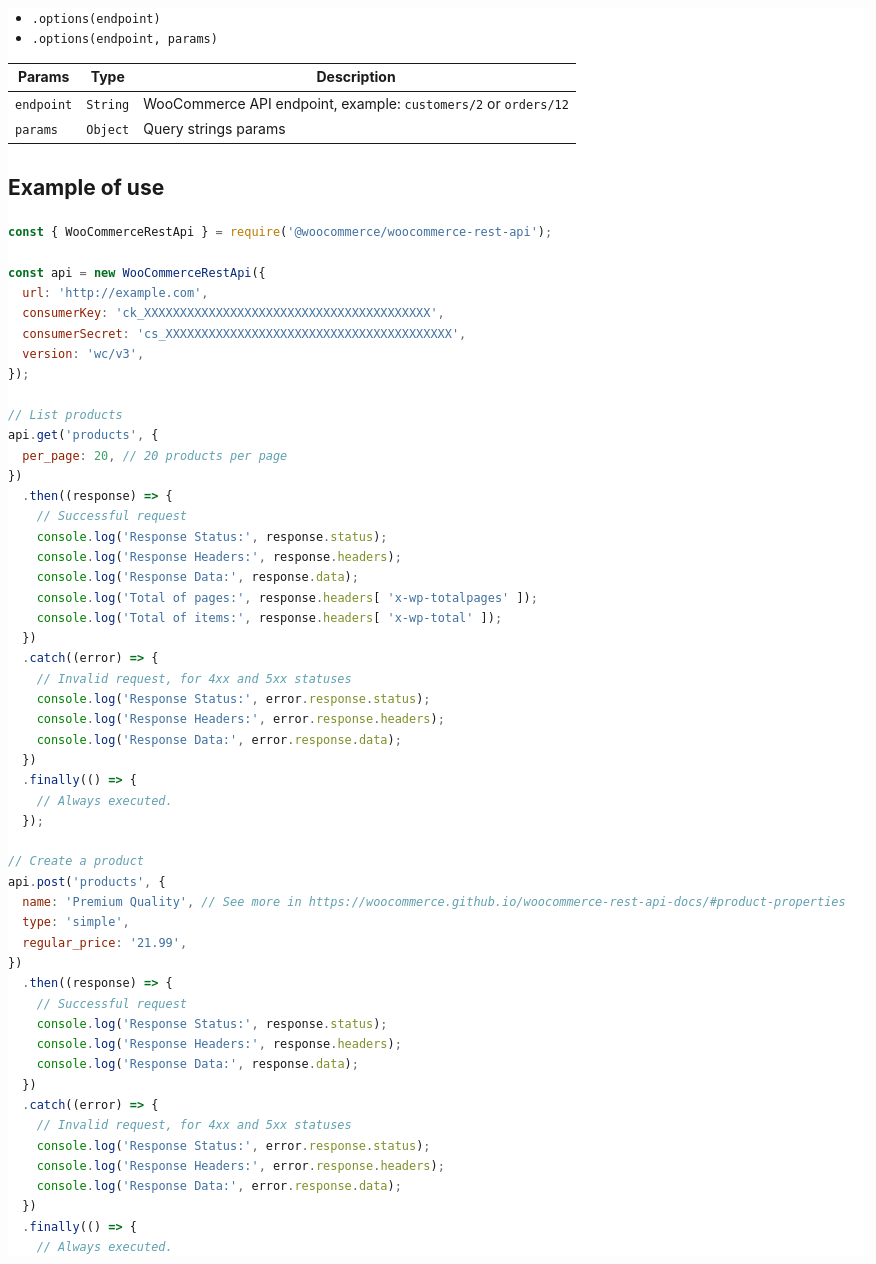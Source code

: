 - `.options(endpoint)`
- `.options(endpoint, params)`

| Params     | Type     | Description                                                     |
|------------|----------|-----------------------------------------------------------------|
| `endpoint` | `String` | WooCommerce API endpoint, example: `customers/2` or `orders/12` |
| `params`   | `Object` | Query strings params                                            |

## Example of use

```js
const { WooCommerceRestApi } = require('@woocommerce/woocommerce-rest-api');

const api = new WooCommerceRestApi({
  url: 'http://example.com',
  consumerKey: 'ck_XXXXXXXXXXXXXXXXXXXXXXXXXXXXXXXXXXXXXXXX',
  consumerSecret: 'cs_XXXXXXXXXXXXXXXXXXXXXXXXXXXXXXXXXXXXXXXX',
  version: 'wc/v3',
});

// List products
api.get('products', {
  per_page: 20, // 20 products per page
})
  .then((response) => {
    // Successful request
    console.log('Response Status:', response.status);
    console.log('Response Headers:', response.headers);
    console.log('Response Data:', response.data);
    console.log('Total of pages:', response.headers[ 'x-wp-totalpages' ]);
    console.log('Total of items:', response.headers[ 'x-wp-total' ]);
  })
  .catch((error) => {
    // Invalid request, for 4xx and 5xx statuses
    console.log('Response Status:', error.response.status);
    console.log('Response Headers:', error.response.headers);
    console.log('Response Data:', error.response.data);
  })
  .finally(() => {
    // Always executed.
  });

// Create a product
api.post('products', {
  name: 'Premium Quality', // See more in https://woocommerce.github.io/woocommerce-rest-api-docs/#product-properties
  type: 'simple',
  regular_price: '21.99',
})
  .then((response) => {
    // Successful request
    console.log('Response Status:', response.status);
    console.log('Response Headers:', response.headers);
    console.log('Response Data:', response.data);
  })
  .catch((error) => {
    // Invalid request, for 4xx and 5xx statuses
    console.log('Response Status:', error.response.status);
    console.log('Response Headers:', error.response.headers);
    console.log('Response Data:', error.response.data);
  })
  .finally(() => {
    // Always executed.
```